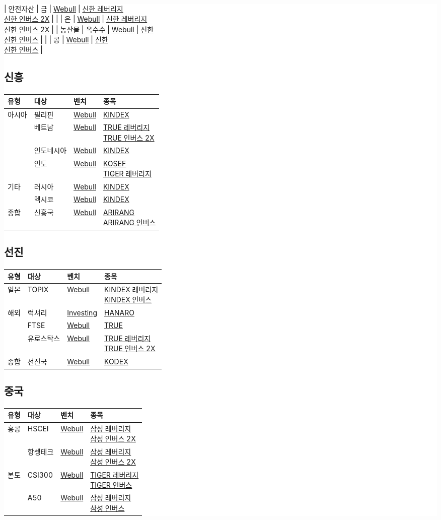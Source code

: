| 안전자산         | 금           | [Webull](https://www.webull.com/quote/nysearca-iau) | [신한 레버리지](https://stockplus.com/m/stocks/KOREA-Q500037) <br> [신한 인버스 2X](https://stockplus.com/m/stocks/KOREA-Q500038) |
|                | 은           | [Webull](https://www.webull.com/quote/nysearca-slv) | [신한 레버리지](https://stockplus.com/m/stocks/KOREA-Q500029) <br> [신한 인버스 2X](https://stockplus.com/m/stocks/KOREA-Q500030) |
| 농산물           | 옥수수        | [Webull](https://www.webull.com/quote/nysearca-corn) | [신한](https://stockplus.com/m/stocks/KOREA-Q500013) <br> [신한 인버스](https://stockplus.com/m/stocks/KOREA-Q500014) |
|                 | 콩          | [Webull](https://www.webull.com/quote/nysearca-soyb) | [신한](https://stockplus.com/m/stocks/KOREA-Q500023) <br> [신한 인버스](https://stockplus.com/m/stocks/KOREA-Q500024) |
  
## 신흥

| 유형          | 대상          | 벤치          | 종목         |
:-----------   | :---------   | :-           | :-          |
| 아시아         | 필리핀        | [Webull](https://www.webull.com/quote/nysearca-ephe) | [KINDEX](https://stockplus.com/m/stocks/KOREA-A261920) |
|               | 베트남        | [Webull](https://www.webull.com/quote/bats-vnm) | [TRUE 레버리지](https://stockplus.com/m/stocks/KOREA-Q570065) <br> [TRUE 인버스 2X](https://stockplus.com/m/stocks/KOREA-Q570066) |
|               | 인도네시아      | [Webull](https://www.webull.com/quote/nysearca-eido) | [KINDEX](https://stockplus.com/m/stocks/KOREA-A256440) |
|               | 인도           | [Webull](https://www.webull.com/quote/idxnse-nsei) | [KOSEF](https://stockplus.com/m/stocks/KOREA-A200250) <br> [TIGER 레버리지](https://stockplus.com/m/stocks/KOREA-A123320) |
| 기타           | 러시아          | [Webull](https://www.webull.com/quote/nysearca-erus) | [KINDEX](https://stockplus.com/m/stocks/KOREA-A265690) |
|               | 멕시코          | [Webull](https://www.webull.com/quote/nysearca-eww) | [KINDEX](https://stockplus.com/m/stocks/KOREA-A291130) |
| 종합           | 신흥국          | [Webull](https://www.webull.com/quote/nysearca-eem) | [ARIRANG](https://stockplus.com/m/stocks/KOREA-A195980) <br> [ARIRANG 인버스](https://stockplus.com/m/stocks/KOREA-A373530) |

## 선진

| 유형          | 대상          | 벤치          | 종목         |
:-----------   | :---------   | :-           | :-          |
| 일본           | TOPIX       | [Webull](https://www.webullapp.com/ticker/tpe-00640l) | [KINDEX 레버리지](https://stockplus.com/m/stocks/KOREA-A196030) <br> [KINDEX 인버스](https://stockplus.com/m/stocks/KOREA-A205720) |
| 해외           | 럭셔리        | [Investing](https://www.investing.com/indices/sp-global-luxury-goods-net-return) | [HANARO](https://stockplus.com/m/stocks/KOREA-A354350) |
|               | FTSE         | [Webull](https://www.webull.com/quote/idxftse-ftse) | [TRUE](https://stockplus.com/m/stocks/KOREA-Q570047) |
|               | 유로스탁스      | [Webull](https://www.webull.com/quote/nysearca-fez) | [TRUE 레버리지](https://stockplus.com/m/stocks/KOREA-Q570054) <br> [TRUE 인버스 2X](https://stockplus.com/m/stocks/KOREA-Q570027) |
| 종합           | 선진국         | [Webull](https://www.webull.com/quote/nysearca-urth) | [KODEX](https://stockplus.com/m/stocks/KOREA-A251350) |

## 중국

| 유형          | 대상          | 벤치          | 종목         |
:-----------   | :---------   | :-           | :-          |
| 홍콩           | HSCEI       | [Webull](https://www.webullapp.com/ticker/idxhkg-hsceil) | [삼성 레버리지](https://stockplus.com/m/stocks/KOREA-Q530075) <br> [삼성 인버스 2X](https://stockplus.com/m/stocks/KOREA-Q530076) |
|               | 항셍테크      | [Webull](https://www.webullapp.com/ticker/idxhkg-hstech) | [삼성 레버리지](https://stockplus.com/m/stocks/KOREA-Q530081) <br> [삼성 인버스 2X](https://stockplus.com/m/stocks/KOREA-Q530082) |
| 본토           | CSI300      | [Webull](https://www.webullapp.com/ticker/idxsha-000300) | [TIGER 레버리지](https://stockplus.com/m/stocks/KOREA-A204480) <br> [TIGER 인버스](https://stockplus.com/m/stocks/KOREA-A217780) |
|               | A50         | [Webull](https://www.webull.com/quote/idxsha-ftxin9) | [삼성 레버리지](https://stockplus.com/m/stocks/KOREA-Q530023) <br> [삼성 인버스](https://stockplus.com/m/stocks/KOREA-Q530002) |

